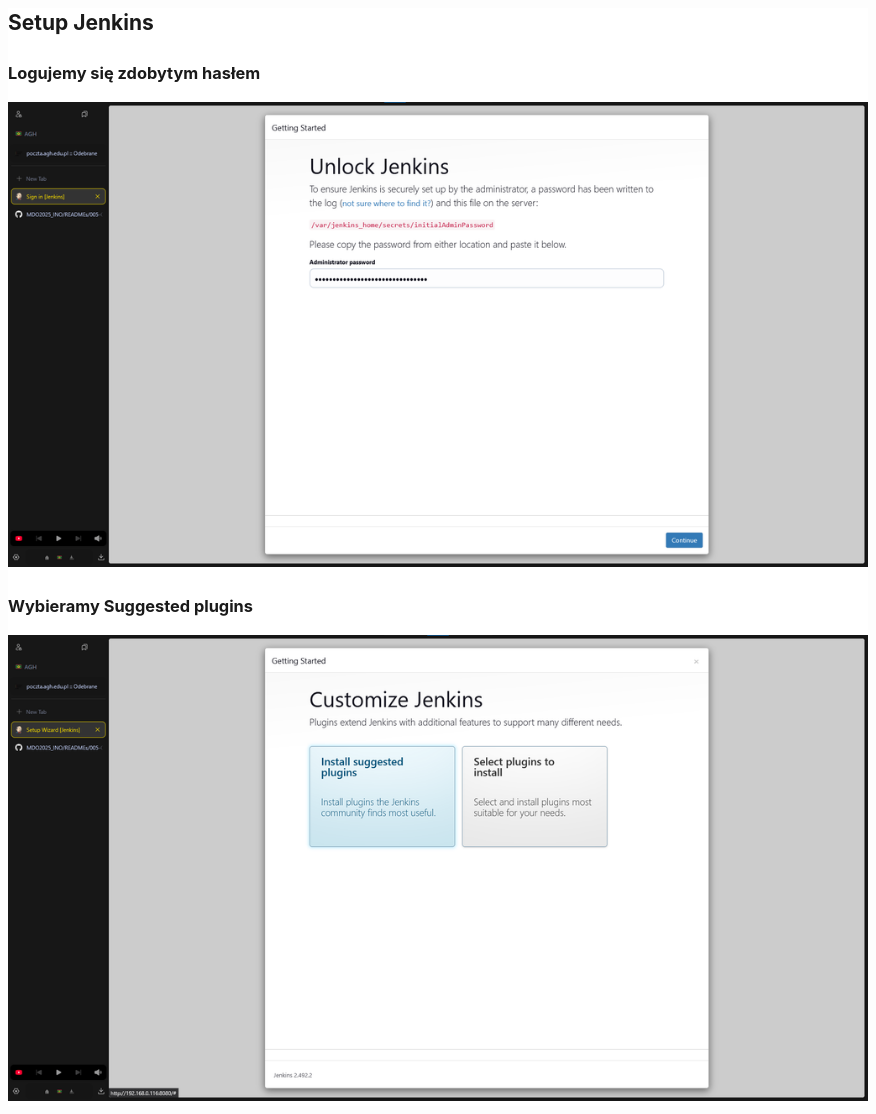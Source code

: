 ## Setup Jenkins

### Logujemy się zdobytym hasłem

![](images2/Pasted%20image%2020250409010326.png)

### Wybieramy Suggested plugins

![](images2/Pasted%20image%2020250409010348.png)
